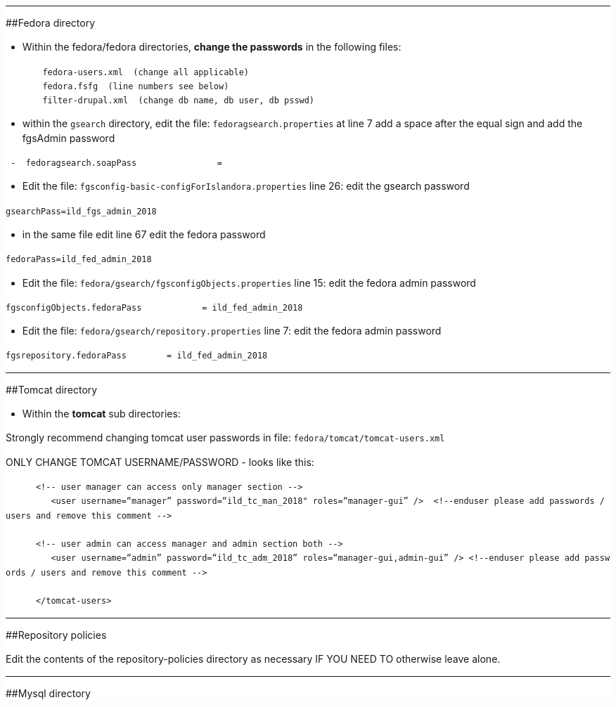 ----------
##Fedora directory

* Within the fedora/fedora directories, **change the passwords** in the following files:

          fedora-users.xml  (change all applicable)
          fedora.fsfg  (line numbers see below)
          filter-drupal.xml  (change db name, db user, db psswd)

* within the `gsearch` directory, edit the file: `fedoragsearch.properties` at line 7 add a space after the equal sign and add the fgsAdmin password

` -  fedoragsearch.soapPass                =`

* Edit the file: `fgsconfig-basic-configForIslandora.properties`  line 26: edit the gsearch password

`gsearchPass=ild_fgs_admin_2018`

* in the same file edit line 67 edit the fedora password

`fedoraPass=ild_fed_admin_2018`

* Edit the file: `fedora/gsearch/fgsconfigObjects.properties` line 15: edit the fedora admin password

`fgsconfigObjects.fedoraPass            = ild_fed_admin_2018`

* Edit the file: `fedora/gsearch/repository.properties` line 7: edit the fedora admin password

`fgsrepository.fedoraPass        = ild_fed_admin_2018`

---------
##Tomcat directory

* Within the **tomcat** sub directories:

 Strongly recommend changing tomcat user passwords in file: `fedora/tomcat/tomcat-users.xml`

 ONLY CHANGE TOMCAT USERNAME/PASSWORD - looks like this:

          <!-- user manager can access only manager section -->
             <user username=“manager” password=“ild_tc_man_2018" roles=“manager-gui” />  <!--enduser please add passwords / users and remove this comment -->

          <!-- user admin can access manager and admin section both -->
             <user username=“admin” password=“ild_tc_adm_2018” roles=“manager-gui,admin-gui” /> <!--enduser please add passwords / users and remove this comment -->

          </tomcat-users>

----------

##Repository policies

Edit the contents of the repository-policies directory as necessary IF YOU NEED TO otherwise leave alone.

------

##Mysql directory
